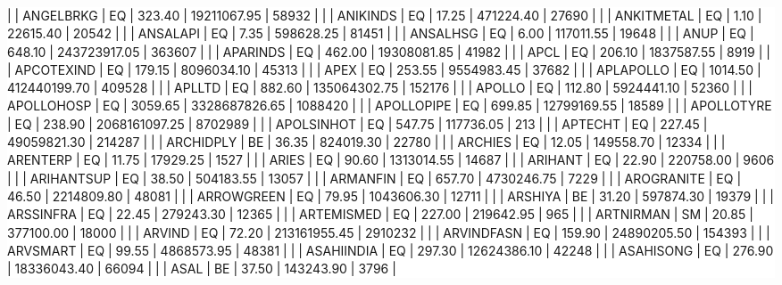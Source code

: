 |  | ANGELBRKG | EQ | 323.40 | 19211067.95 | 58932 |
|  | ANIKINDS | EQ | 17.25 | 471224.40 | 27690 |
|  | ANKITMETAL | EQ | 1.10 | 22615.40 | 20542 |
|  | ANSALAPI | EQ | 7.35 | 598628.25 | 81451 |
|  | ANSALHSG | EQ | 6.00 | 117011.55 | 19648 |
|  | ANUP | EQ | 648.10 | 243723917.05 | 363607 |
|  | APARINDS | EQ | 462.00 | 19308081.85 | 41982 |
|  | APCL | EQ | 206.10 | 1837587.55 | 8919 |
|  | APCOTEXIND | EQ | 179.15 | 8096034.10 | 45313 |
|  | APEX | EQ | 253.55 | 9554983.45 | 37682 |
|  | APLAPOLLO | EQ | 1014.50 | 412440199.70 | 409528 |
|  | APLLTD | EQ | 882.60 | 135064302.75 | 152176 |
|  | APOLLO | EQ | 112.80 | 5924441.10 | 52360 |
|  | APOLLOHOSP | EQ | 3059.65 | 3328687826.65 | 1088420 |
|  | APOLLOPIPE | EQ | 699.85 | 12799169.55 | 18589 |
|  | APOLLOTYRE | EQ | 238.90 | 2068161097.25 | 8702989 |
|  | APOLSINHOT | EQ | 547.75 | 117736.05 | 213 |
|  | APTECHT | EQ | 227.45 | 49059821.30 | 214287 |
|  | ARCHIDPLY | BE | 36.35 | 824019.30 | 22780 |
|  | ARCHIES | EQ | 12.05 | 149558.70 | 12334 |
|  | ARENTERP | EQ | 11.75 | 17929.25 | 1527 |
|  | ARIES | EQ | 90.60 | 1313014.55 | 14687 |
|  | ARIHANT | EQ | 22.90 | 220758.00 | 9606 |
|  | ARIHANTSUP | EQ | 38.50 | 504183.55 | 13057 |
|  | ARMANFIN | EQ | 657.70 | 4730246.75 | 7229 |
|  | AROGRANITE | EQ | 46.50 | 2214809.80 | 48081 |
|  | ARROWGREEN | EQ | 79.95 | 1043606.30 | 12711 |
|  | ARSHIYA | BE | 31.20 | 597874.30 | 19379 |
|  | ARSSINFRA | EQ | 22.45 | 279243.30 | 12365 |
|  | ARTEMISMED | EQ | 227.00 | 219642.95 | 965 |
|  | ARTNIRMAN | SM | 20.85 | 377100.00 | 18000 |
|  | ARVIND | EQ | 72.20 | 213161955.45 | 2910232 |
|  | ARVINDFASN | EQ | 159.90 | 24890205.50 | 154393 |
|  | ARVSMART | EQ | 99.55 | 4868573.95 | 48381 |
|  | ASAHIINDIA | EQ | 297.30 | 12624386.10 | 42248 |
|  | ASAHISONG | EQ | 276.90 | 18336043.40 | 66094 |
|  | ASAL | BE | 37.50 | 143243.90 | 3796 |